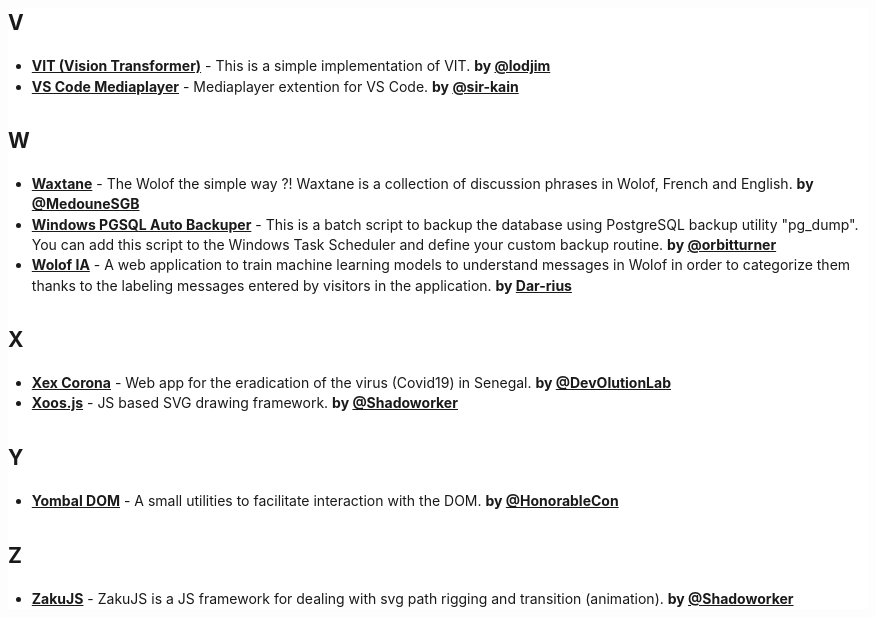## <a name="V"> </a>V

- **[VIT (Vision Transformer)](https://github.com/lodjim/VIT)** - This is a simple implementation of VIT. **by [@lodjim](https://github.com/lodjim)**
- **[VS Code Mediaplayer](https://github.com/sir-kain/vscode-mediaplayer)** - Mediaplayer extention for VS Code. **by [@sir-kain](https://github.com/sir-kain)**

## <a name="W"> </a>W

- **[Waxtane](https://github.com/MedouneSGB/Waxtane)** - The Wolof the simple way ?! Waxtane is a collection of discussion phrases in Wolof, French and English. **by [@MedouneSGB](https://github.com/MedouneSGB)**
- **[Windows PGSQL Auto Backuper](https://gist.github.com/orbitturner/edaca12b34baf4e293781055cc3816a4)** - This is a batch script to backup the database using PostgreSQL backup utility "pg_dump". You can add this script to the Windows Task Scheduler and define your custom backup routine. **by [@orbitturner](https://github.com/orbitturner)**
- **[Wolof IA](https://github.com/Dar-rius/Wolof_IA)** - A web application to train machine learning models to understand messages in Wolof in order to categorize them thanks to the labeling messages entered by visitors in the application. **by [Dar-rius](https://github.com/Dar-rius)**

## <a name="X"> </a>X

- **[Xex Corona](https://github.com/DevOlutionLab/xex-corona)** - Web app for the eradication of the virus (Covid19) in Senegal. **by [@DevOlutionLab](https://github.com/DevOlutionLab)**
- **[Xoos.js](https://github.com/Shadoworker/Xoos.js)** - JS based SVG drawing framework. **by [@Shadoworker](https://github.com/Shadoworker)**

## <a name="Y"> </a>Y

- **[Yombal DOM](https://github.com/honorableCon/yombal-dom)** - A small utilities to facilitate interaction with the DOM. **by [@HonorableCon](https://github.com/honorableCon)**

## <a name="Z"> </a>Z

- **[ZakuJS](https://github.com/Shadoworker/ZakuJS)** - ZakuJS is a JS framework for dealing with svg path rigging and transition (animation). **by [@Shadoworker](https://github.com/Shadoworker)**
